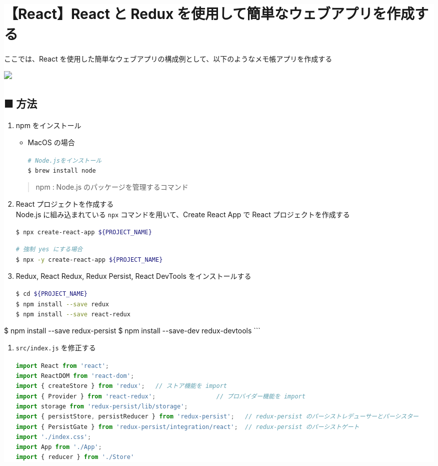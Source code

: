 
# 【React】React と Redux を使用して簡単なウェブアプリを作成する

ここでは、React を使用した簡単なウェブアプリの構成例として、以下のようなメモ帳アプリを作成する

<img src="https://user-images.githubusercontent.com/25688193/138546011-aff3aeb7-0ed8-4d40-9c56-6cfc074a7321.png" width="500"/>

## ■ 方法

1. npm をインストール
	- MacOS の場合
		```sh
		# Node.jsをインストール
		$ brew install node
		```
	> npm : Node.js のパッケージを管理するコマンド

1. React プロジェクトを作成する<br>
  Node.js に組み込まれている `npx` コマンドを用いて、Create React App で React プロジェクトを作成する

	```sh
	$ npx create-react-app ${PROJECT_NAME}
	```
	```sh
	# 強制 yes にする場合
	$ npx -y create-react-app ${PROJECT_NAME}
	```

1. Redux, React Redux, Redux Persist, React DevTools をインストールする<br>
	```sh
	$ cd ${PROJECT_NAME}
	$ npm install --save redux
	$ npm install --save react-redux
  $ npm install --save redux-persist
	$ npm install --save-dev redux-devtools
	```

1. `src/index.js` を修正する<br>
    ```js
    import React from 'react';
    import ReactDOM from 'react-dom';
    import { createStore } from 'redux';   // ストア機能を import
    import { Provider } from 'react-redux';                 // プロバイダー機能を import
    import storage from 'redux-persist/lib/storage';
    import { persistStore, persistReducer } from 'redux-persist';   // redux-persist のパーシストレデューサーとパーシスター
    import { PersistGate } from 'redux-persist/integration/react';  // redux-persist のパーシストゲート
    import './index.css';
    import App from './App';
    import { reducer } from './Store'
